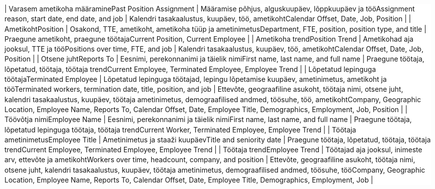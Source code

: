 | <span data-ttu-id="f6842-162">Varasem ametikoha määramine</span><span class="sxs-lookup"><span data-stu-id="f6842-162">Past Position Assignment</span></span> | <span data-ttu-id="f6842-163">Määramise põhjus, alguskuupäev, lõppkuupäev ja töö</span><span class="sxs-lookup"><span data-stu-id="f6842-163">Assignment reason, start date, end date, and job</span></span>                                                           | <span data-ttu-id="f6842-164">Kalendri tasakaalustus, kuupäev, töö, ametikoht</span><span class="sxs-lookup"><span data-stu-id="f6842-164">Calendar Offset, Date, Job, Position</span></span> |
| <span data-ttu-id="f6842-165">Ametikoht</span><span class="sxs-lookup"><span data-stu-id="f6842-165">Position</span></span>                 | <span data-ttu-id="f6842-166">Osakond, TTE, ametikoht, ametikoha tüüp ja ametinimetus</span><span class="sxs-lookup"><span data-stu-id="f6842-166">Department, FTE, position, position type, and title</span></span>                                                        | <span data-ttu-id="f6842-167">Praegune ametikoht, praegune töötaja</span><span class="sxs-lookup"><span data-stu-id="f6842-167">Current Position, Current Employee</span></span> |
| <span data-ttu-id="f6842-168">Ametikoha trend</span><span class="sxs-lookup"><span data-stu-id="f6842-168">Position Trend</span></span>           | <span data-ttu-id="f6842-169">Ametikohad aja jooksul, TTE ja töö</span><span class="sxs-lookup"><span data-stu-id="f6842-169">Positions over time, FTE, and job</span></span>                                                                          | <span data-ttu-id="f6842-170">Kalendri tasakaalustus, kuupäev, töö, ametikoht</span><span class="sxs-lookup"><span data-stu-id="f6842-170">Calendar Offset, Date, Job, Position</span></span> |
| <span data-ttu-id="f6842-171">Otsene juht</span><span class="sxs-lookup"><span data-stu-id="f6842-171">Reports To</span></span>               | <span data-ttu-id="f6842-172">Eesnimi, perekonnanimi ja täielik nimi</span><span class="sxs-lookup"><span data-stu-id="f6842-172">First name, last name, and full name</span></span>                                                                       | <span data-ttu-id="f6842-173">Praegune töötaja, lõpetatud, töötaja, töötaja trend</span><span class="sxs-lookup"><span data-stu-id="f6842-173">Current Employee, Terminated Employee, Employee Trend</span></span> |
| <span data-ttu-id="f6842-174">Lõpetatud lepinguga töötaja</span><span class="sxs-lookup"><span data-stu-id="f6842-174">Terminated Employee</span></span>      | <span data-ttu-id="f6842-175">Lõpetatud lepinguga töötajad, lepingu lõpetamise kuupäev, ametinimetus, ametikoht ja töö</span><span class="sxs-lookup"><span data-stu-id="f6842-175">Terminated workers, termination date, title, position, and job</span></span>                                             | <span data-ttu-id="f6842-176">Ettevõte, geograafiline asukoht, töötaja nimi, otsene juht, kalendri tasakaalustus, kuupäev, töötaja ametinimetus, demograafilised andmed, töösuhe, töö, ametikoht</span><span class="sxs-lookup"><span data-stu-id="f6842-176">Company, Geographic Location, Employee Name, Reports To, Calendar Offset, Date, Employee Title, Demographics, Employment, Job, Position</span></span> |
| <span data-ttu-id="f6842-177">Töövõtja nimi</span><span class="sxs-lookup"><span data-stu-id="f6842-177">Employee Name</span></span>            | <span data-ttu-id="f6842-178">Eesnimi, perekonnanimi ja täielik nimi</span><span class="sxs-lookup"><span data-stu-id="f6842-178">First name, last name, and full name</span></span>                                                                       | <span data-ttu-id="f6842-179">Praegune töötaja, lõpetatud lepinguga töötaja, töötaja trend</span><span class="sxs-lookup"><span data-stu-id="f6842-179">Current Worker, Terminated Employee, Employee Trend</span></span> |
| <span data-ttu-id="f6842-180">Töötaja ametinimetus</span><span class="sxs-lookup"><span data-stu-id="f6842-180">Employee Title</span></span>           | <span data-ttu-id="f6842-181">Ametinimetus ja staaži kuupäev</span><span class="sxs-lookup"><span data-stu-id="f6842-181">Title and seniority date</span></span>                                                                                   | <span data-ttu-id="f6842-182">Praegune töötaja, lõpetatud, töötaja, töötaja trend</span><span class="sxs-lookup"><span data-stu-id="f6842-182">Current Employee, Terminated Employee, Employee Trend</span></span> |
| <span data-ttu-id="f6842-183">Töötaja trend</span><span class="sxs-lookup"><span data-stu-id="f6842-183">Employee Trend</span></span>           | <span data-ttu-id="f6842-184">Töötajad aja jooksul, inimeste arv, ettevõte ja ametikoht</span><span class="sxs-lookup"><span data-stu-id="f6842-184">Workers over time, headcount, company, and position</span></span>                                                        | <span data-ttu-id="f6842-185">Ettevõte, geograafiline asukoht, töötaja nimi, otsene juht, kalendri tasakaalustus, kuupäev, töötaja ametinimetus, demograafilised andmed, töösuhe, töö</span><span class="sxs-lookup"><span data-stu-id="f6842-185">Company, Geographic Location, Employee Name, Reports To, Calendar Offset, Date, Employee Title, Demographics, Employment, Job</span></span> |